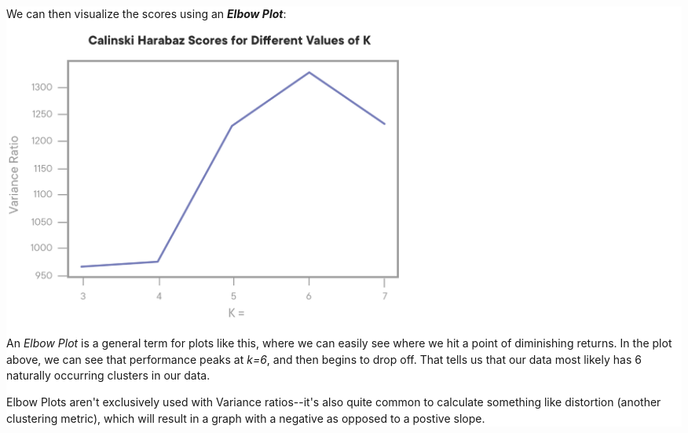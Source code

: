 We can then visualize the scores using an **_Elbow Plot_**:

<img src='images/new_elbow-method.png' width='500'>

An _Elbow Plot_ is a general term for plots like this, where we can easily see where we hit a point of diminishing returns. In the plot above, we can see that performance peaks at _k=6_, and then begins to drop off. That tells us that our data most likely has 6 naturally occurring clusters in our data. 

Elbow Plots aren't exclusively used with Variance ratios--it's also quite common to calculate something like distortion (another clustering metric), which will result in a graph with a negative as opposed to a postive slope. 
